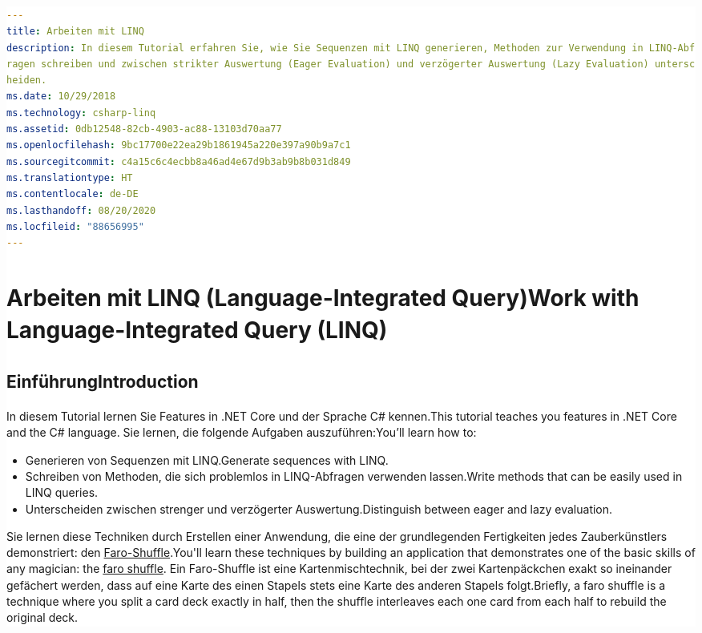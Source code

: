 ```yaml
---
title: Arbeiten mit LINQ
description: In diesem Tutorial erfahren Sie, wie Sie Sequenzen mit LINQ generieren, Methoden zur Verwendung in LINQ-Abfragen schreiben und zwischen strikter Auswertung (Eager Evaluation) und verzögerter Auswertung (Lazy Evaluation) unterscheiden.
ms.date: 10/29/2018
ms.technology: csharp-linq
ms.assetid: 0db12548-82cb-4903-ac88-13103d70aa77
ms.openlocfilehash: 9bc17700e22ea29b1861945a220e397a90b9a7c1
ms.sourcegitcommit: c4a15c6c4ecbb8a46ad4e67d9b3ab9b8b031d849
ms.translationtype: HT
ms.contentlocale: de-DE
ms.lasthandoff: 08/20/2020
ms.locfileid: "88656995"
---
```

# <a name="work-with-language-integrated-query-linq"></a><span data-ttu-id="657c7-103">Arbeiten mit LINQ (Language-Integrated Query)</span><span class="sxs-lookup"><span data-stu-id="657c7-103">Work with Language-Integrated Query (LINQ)</span></span>

## <a name="introduction"></a><span data-ttu-id="657c7-104">Einführung</span><span class="sxs-lookup"><span data-stu-id="657c7-104">Introduction</span></span>

<span data-ttu-id="657c7-105">In diesem Tutorial lernen Sie Features in .NET Core und der Sprache C# kennen.</span><span class="sxs-lookup"><span data-stu-id="657c7-105">This tutorial teaches you features in .NET Core and the C# language.</span></span> <span data-ttu-id="657c7-106">Sie lernen, die folgende Aufgaben auszuführen:</span><span class="sxs-lookup"><span data-stu-id="657c7-106">You’ll learn how to:</span></span>

- <span data-ttu-id="657c7-107">Generieren von Sequenzen mit LINQ.</span><span class="sxs-lookup"><span data-stu-id="657c7-107">Generate sequences with LINQ.</span></span>
- <span data-ttu-id="657c7-108">Schreiben von Methoden, die sich problemlos in LINQ-Abfragen verwenden lassen.</span><span class="sxs-lookup"><span data-stu-id="657c7-108">Write methods that can be easily used in LINQ queries.</span></span>
- <span data-ttu-id="657c7-109">Unterscheiden zwischen strenger und verzögerter Auswertung.</span><span class="sxs-lookup"><span data-stu-id="657c7-109">Distinguish between eager and lazy evaluation.</span></span>

<span data-ttu-id="657c7-110">Sie lernen diese Techniken durch Erstellen einer Anwendung, die eine der grundlegenden Fertigkeiten jedes Zauberkünstlers demonstriert: den [Faro-Shuffle](https://en.wikipedia.org/wiki/Faro_shuffle).</span><span class="sxs-lookup"><span data-stu-id="657c7-110">You'll learn these techniques by building an application that demonstrates one of the basic skills of any magician: the [faro shuffle](https://en.wikipedia.org/wiki/Faro_shuffle).</span></span> <span data-ttu-id="657c7-111">Ein Faro-Shuffle ist eine Kartenmischtechnik, bei der zwei Kartenpäckchen exakt so ineinander gefächert werden, dass auf eine Karte des einen Stapels stets eine Karte des anderen Stapels folgt.</span><span class="sxs-lookup"><span data-stu-id="657c7-111">Briefly, a faro shuffle is a technique where you split a card deck exactly in half, then the shuffle interleaves each one card from each half to rebuild the original deck.</span></span>
